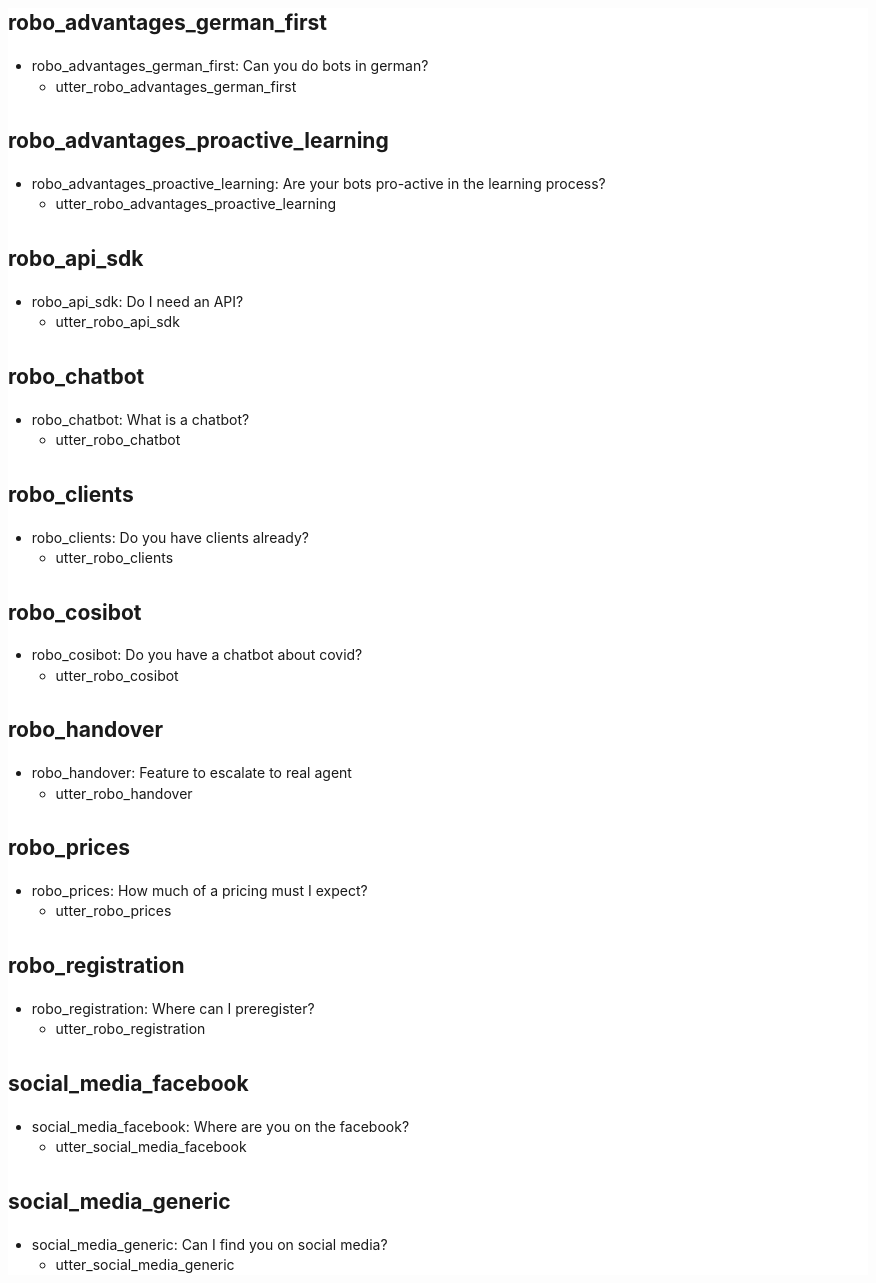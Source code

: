 ## robo_advantages_german_first
* robo_advantages_german_first: Can you do bots in german?
  - utter_robo_advantages_german_first

## robo_advantages_proactive_learning
* robo_advantages_proactive_learning: Are your bots pro-active in the learning process?
  - utter_robo_advantages_proactive_learning

## robo_api_sdk
* robo_api_sdk: Do I need an API?
  - utter_robo_api_sdk

## robo_chatbot
* robo_chatbot: What is a chatbot?
  - utter_robo_chatbot

## robo_clients
* robo_clients: Do you have clients already?
  - utter_robo_clients

## robo_cosibot
* robo_cosibot: Do you have a chatbot about covid?
  - utter_robo_cosibot

## robo_handover
* robo_handover: Feature to escalate to real agent
  - utter_robo_handover

## robo_prices
* robo_prices: How much of a pricing must I expect?
  - utter_robo_prices

## robo_registration
* robo_registration: Where can I preregister?
  - utter_robo_registration

## social_media_facebook
* social_media_facebook: Where are you on the facebook?
  - utter_social_media_facebook

## social_media_generic
* social_media_generic: Can I find you on social media?
  - utter_social_media_generic
